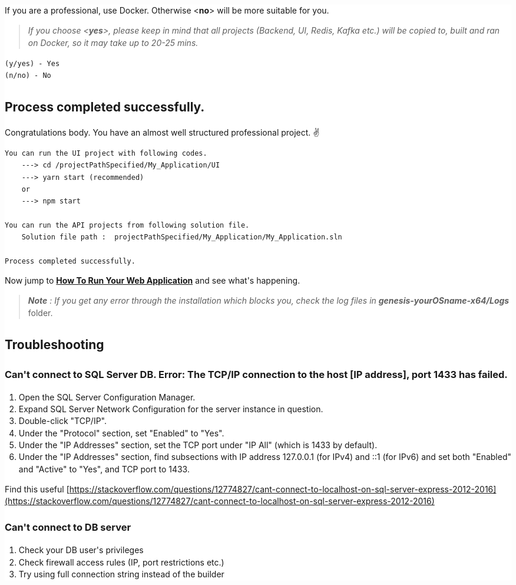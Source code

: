 If you are a professional, use Docker. Otherwise <**no**> will be more suitable for you.

>_If you choose <**yes**>, please keep in mind that all projects (Backend, UI, Redis, Kafka etc.) will be copied to, built and ran on Docker, so it may take up to 20-25 mins._

```
(y/yes) - Yes  
(n/no) - No
```

## Process completed successfully.

Congratulations body. You have an almost well structured professional project. :v:

```
You can run the UI project with following codes.  
    ---> cd /projectPathSpecified/My_Application/UI  
    ---> yarn start (recommended)
    or  
    ---> npm start
    
You can run the API projects from following solution file.  
    Solution file path :  projectPathSpecified/My_Application/My_Application.sln

Process completed successfully.
```
  
Now jump to **[How To Run Your Web Application](Running_Your_Web_Application.md)** and see what's happening.

> ***Note***  _: If you get any error through the installation which blocks you, check the log files in_ **_genesis-yourOSname-x64/Logs_** folder.

## Troubleshooting

### Can't connect to SQL Server DB. Error: The TCP/IP connection to the host [IP address], port 1433 has failed.

1. Open the SQL Server Configuration Manager.
2. Expand SQL Server Network Configuration for the server instance in question.
3. Double-click "TCP/IP".
4. Under the "Protocol" section, set "Enabled" to "Yes".
5. Under the "IP Addresses" section, set the TCP port under "IP All" (which is 1433 by default).
6. Under the "IP Addresses" section, find subsections with IP address 127.0.0.1 (for IPv4) and ::1 (for IPv6) and set both "Enabled" and "Active" to "Yes", and TCP port to 1433.

Find this useful [https://stackoverflow.com/questions/12774827/cant-connect-to-localhost-on-sql-server-express-2012-2016](https://stackoverflow.com/questions/12774827/cant-connect-to-localhost-on-sql-server-express-2012-2016)

### Can't connect to DB server

1. Check your DB user's privileges
2. Check firewall access rules (IP, port restrictions etc.)
3. Try using full connection string instead of the builder

